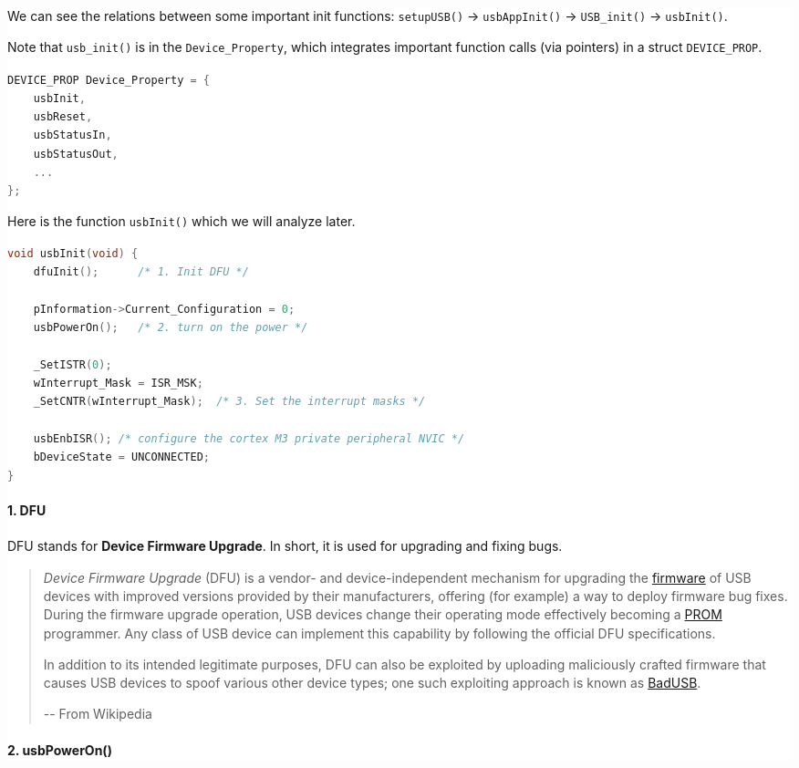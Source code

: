 We can see the relations between some important init functions: `setupUSB()` -> `usbAppInit()` -> `USB_init()` -> `usbInit()`.  

Note that `usb_init()` is in the `Device_Property`, which integrates important function calls (via pointers) in a struct `DEVICE_PROP`.

```c
DEVICE_PROP Device_Property = {
    usbInit,
    usbReset,
    usbStatusIn,
    usbStatusOut,
    ...
};
```

Here is the function `usbInit()` which we will analyze later.

```c
void usbInit(void) {
    dfuInit();		/* 1. Init DFU */

    pInformation->Current_Configuration = 0;
    usbPowerOn();	/* 2. turn on the power */

    _SetISTR(0);
    wInterrupt_Mask = ISR_MSK;
    _SetCNTR(wInterrupt_Mask);  /* 3. Set the interrupt masks */

    usbEnbISR(); /* configure the cortex M3 private peripheral NVIC */
    bDeviceState = UNCONNECTED;
}
```



#### 1. DFU

DFU stands for **Device Firmware Upgrade**. In short, it is used for upgrading and fixing bugs.

> *Device Firmware Upgrade* (DFU) is a vendor- and device-independent mechanism for upgrading the [firmware](https://en.wikipedia.org/wiki/Firmware) of USB devices with improved versions provided by their manufacturers, offering (for example) a way to deploy firmware bug fixes. During the firmware upgrade operation, USB devices change their operating mode effectively becoming a [PROM](https://en.wikipedia.org/wiki/Programmable_read-only_memory) programmer. Any class of USB device can implement this capability by following the official DFU specifications.
>
> In addition to its intended legitimate purposes, DFU can also be exploited by uploading maliciously crafted firmware that causes USB devices to spoof various other device types; one such exploiting approach is known as [BadUSB](https://en.wikipedia.org/wiki/BadUSB).
>
> -- From Wikipedia



#### 2. usbPowerOn()
